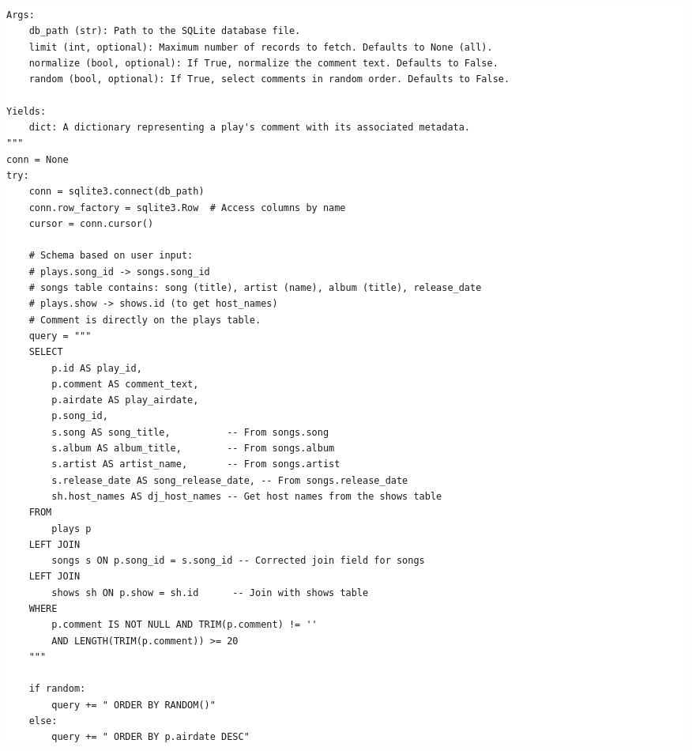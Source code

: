     Args:
        db_path (str): Path to the SQLite database file.
        limit (int, optional): Maximum number of records to fetch. Defaults to None (all).
        normalize (bool, optional): If True, normalize the comment text. Defaults to False.
        random (bool, optional): If True, select comments in random order. Defaults to False.

    Yields:
        dict: A dictionary representing a play's comment with its associated metadata.
    """
    conn = None
    try:
        conn = sqlite3.connect(db_path)
        conn.row_factory = sqlite3.Row  # Access columns by name
        cursor = conn.cursor()

        # Schema based on user input:
        # plays.song_id -> songs.song_id
        # songs table contains: song (title), artist (name), album (title), release_date
        # plays.show -> shows.id (to get host_names)
        # Comment is directly on the plays table.
        query = """
        SELECT
            p.id AS play_id,
            p.comment AS comment_text,
            p.airdate AS play_airdate,
            p.song_id,
            s.song AS song_title,          -- From songs.song
            s.album AS album_title,        -- From songs.album
            s.artist AS artist_name,       -- From songs.artist
            s.release_date AS song_release_date, -- From songs.release_date
            sh.host_names AS dj_host_names -- Get host names from the shows table
        FROM
            plays p
        LEFT JOIN
            songs s ON p.song_id = s.song_id -- Corrected join field for songs
        LEFT JOIN
            shows sh ON p.show = sh.id      -- Join with shows table
        WHERE
            p.comment IS NOT NULL AND TRIM(p.comment) != ''
            AND LENGTH(TRIM(p.comment)) >= 20
        """

        if random:
            query += " ORDER BY RANDOM()"
        else:
            query += " ORDER BY p.airdate DESC"
